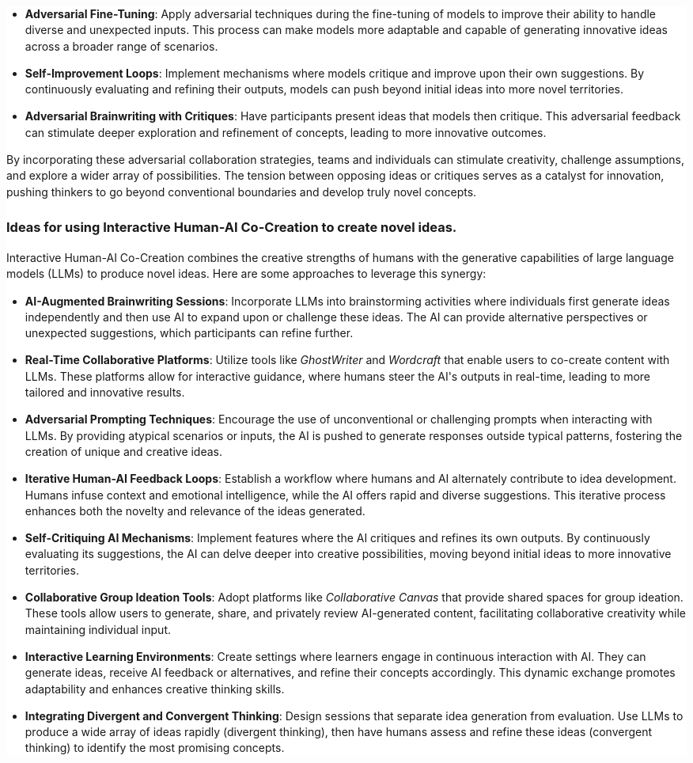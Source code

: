 - **Adversarial Fine-Tuning**: Apply adversarial techniques during the fine-tuning of models to improve their ability to handle diverse and unexpected inputs. This process can make models more adaptable and capable of generating innovative ideas across a broader range of scenarios.

- **Self-Improvement Loops**: Implement mechanisms where models critique and improve upon their own suggestions. By continuously evaluating and refining their outputs, models can push beyond initial ideas into more novel territories.

- **Adversarial Brainwriting with Critiques**: Have participants present ideas that models then critique. This adversarial feedback can stimulate deeper exploration and refinement of concepts, leading to more innovative outcomes.

By incorporating these adversarial collaboration strategies, teams and individuals can stimulate creativity, challenge assumptions, and explore a wider array of possibilities. The tension between opposing ideas or critiques serves as a catalyst for innovation, pushing thinkers to go beyond conventional boundaries and develop truly novel concepts.

### Ideas for using Interactive Human-AI Co-Creation to create novel ideas.

Interactive Human-AI Co-Creation combines the creative strengths of humans with the generative capabilities of large language models (LLMs) to produce novel ideas. Here are some approaches to leverage this synergy:

- **AI-Augmented Brainwriting Sessions**: Incorporate LLMs into brainstorming activities where individuals first generate ideas independently and then use AI to expand upon or challenge these ideas. The AI can provide alternative perspectives or unexpected suggestions, which participants can refine further.

- **Real-Time Collaborative Platforms**: Utilize tools like *GhostWriter* and *Wordcraft* that enable users to co-create content with LLMs. These platforms allow for interactive guidance, where humans steer the AI's outputs in real-time, leading to more tailored and innovative results.

- **Adversarial Prompting Techniques**: Encourage the use of unconventional or challenging prompts when interacting with LLMs. By providing atypical scenarios or inputs, the AI is pushed to generate responses outside typical patterns, fostering the creation of unique and creative ideas.

- **Iterative Human-AI Feedback Loops**: Establish a workflow where humans and AI alternately contribute to idea development. Humans infuse context and emotional intelligence, while the AI offers rapid and diverse suggestions. This iterative process enhances both the novelty and relevance of the ideas generated.

- **Self-Critiquing AI Mechanisms**: Implement features where the AI critiques and refines its own outputs. By continuously evaluating its suggestions, the AI can delve deeper into creative possibilities, moving beyond initial ideas to more innovative territories.

- **Collaborative Group Ideation Tools**: Adopt platforms like *Collaborative Canvas* that provide shared spaces for group ideation. These tools allow users to generate, share, and privately review AI-generated content, facilitating collaborative creativity while maintaining individual input.

- **Interactive Learning Environments**: Create settings where learners engage in continuous interaction with AI. They can generate ideas, receive AI feedback or alternatives, and refine their concepts accordingly. This dynamic exchange promotes adaptability and enhances creative thinking skills.

- **Integrating Divergent and Convergent Thinking**: Design sessions that separate idea generation from evaluation. Use LLMs to produce a wide array of ideas rapidly (divergent thinking), then have humans assess and refine these ideas (convergent thinking) to identify the most promising concepts.
